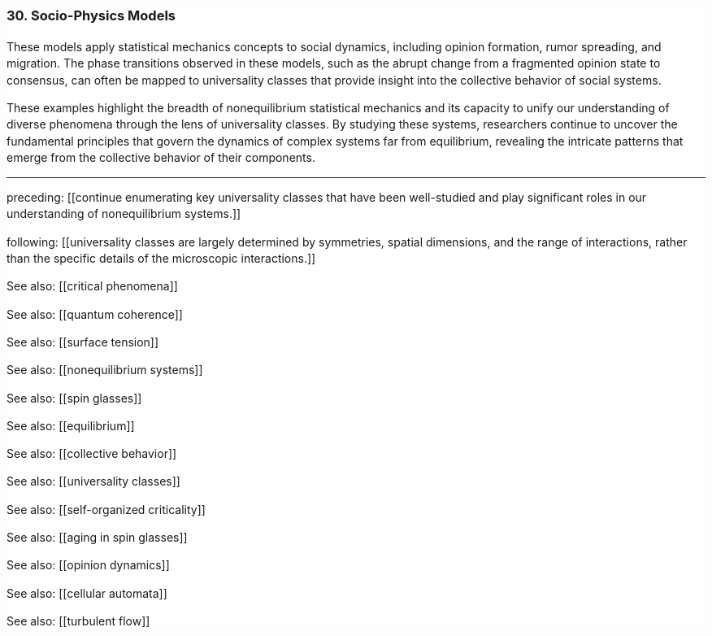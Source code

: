 ### 30. Socio-Physics Models

These models apply statistical mechanics concepts to social dynamics, including opinion formation, rumor spreading, and migration. The phase transitions observed in these models, such as the abrupt change from a fragmented opinion state to consensus, can often be mapped to universality classes that provide insight into the collective behavior of social systems.

These examples highlight the breadth of nonequilibrium statistical mechanics and its capacity to unify our understanding of diverse phenomena through the lens of universality classes. By studying these systems, researchers continue to uncover the fundamental principles that govern the dynamics of complex systems far from equilibrium, revealing the intricate patterns that emerge from the collective behavior of their components.


---

preceding: [[continue enumerating key universality classes that have been well-studied and play significant roles in our understanding of nonequilibrium systems.]]  


following: [[universality classes are largely determined by symmetries, spatial dimensions, and the range of interactions, rather than the specific details of the microscopic interactions.]]

See also: [[critical phenomena]]


See also: [[quantum coherence]]


See also: [[surface tension]]


See also: [[nonequilibrium systems]]


See also: [[spin glasses]]


See also: [[equilibrium]]


See also: [[collective behavior]]


See also: [[universality classes]]


See also: [[self-organized criticality]]


See also: [[aging in spin glasses]]


See also: [[opinion dynamics]]


See also: [[cellular automata]]


See also: [[turbulent flow]]